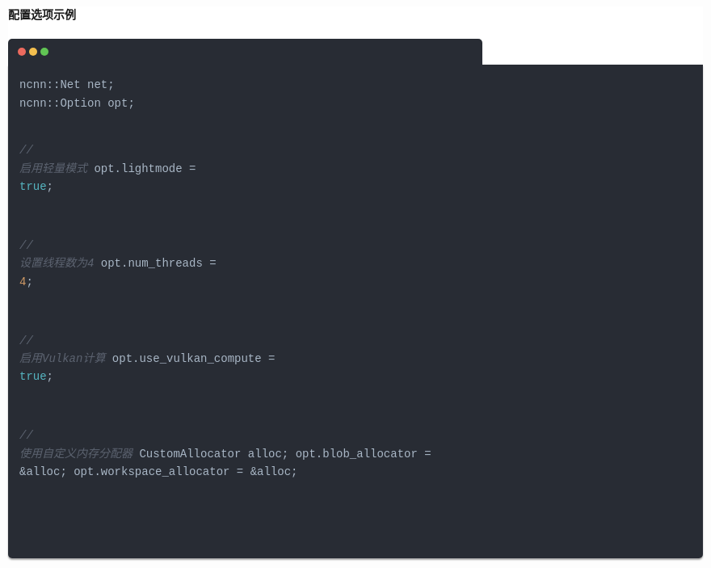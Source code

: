 <span style="counter-increment: linenumber 1; display: block; pointer-events: none;"></span><span style="counter-increment: linenumber 1; display: block; pointer-events: none;"></span><span style="counter-increment: linenumber 1; display: block; pointer-events: none;"></span><span style="counter-increment: linenumber 1; display: block; pointer-events: none;"></span><span style="counter-increment: linenumber 1; display: block; pointer-events: none;"></span><span style="counter-increment: linenumber 1; display: block; pointer-events: none;"></span><span style="counter-increment: linenumber 1; display: block; pointer-events: none;"></span><span style="counter-increment: linenumber 1; display: block; pointer-events: none;"></span><span style="counter-increment: linenumber 1; display: block; pointer-events: none;"></span><span style="counter-increment: linenumber 1; display: block; pointer-events: none;"></span><span style="counter-increment: linenumber 1; display: block; pointer-events: none;"></span></span></code></pre></details>

#### 配置选项示例

<details data-line="202" class="md-editor-code" open="" style="color: rgb(169, 183, 198); font-size: 12px; line-height: 1; margin: 20px 0px;"><summary class="md-editor-code-head" style="background-color: rgb(40, 44, 52); border-radius: 5px 5px 0px 0px; display: grid; font-size: 12px; grid-template: &quot;1rf 1rf&quot;; height: 32px; justify-content: space-between; margin-bottom: 0px; width: 586.615px; -webkit-tap-highlight-color: rgba(0, 0, 0, 0); list-style: none; cursor: pointer;"><div class="md-editor-code-flag" style="margin-left: 12px;"><span style="border-radius: 50%; display: inline-block; height: 10px; margin-top: 11px; width: 10px; background-color: rgb(236, 106, 94);"></span><span style="border-radius: 50%; display: inline-block; height: 10px; margin-top: 11px; width: 10px; margin-left: 4px; background-color: rgb(244, 191, 79);"></span><span style="border-radius: 50%; display: inline-block; height: 10px; margin-top: 11px; width: 10px; margin-left: 4px; background-color: rgb(97, 197, 84);"></span></div><div class="md-editor-code-action" style="align-items: center; display: flex;"><span class="md-editor-code-lang" style="margin-right: 10px; line-height: 32px;">cpp</span><span class="md-editor-copy-button" data-tips="复制代码" style="margin-right: 10px; cursor: pointer; line-height: 32px; position: static;">复制代码</span><span class="md-editor-collapse-tips" style="margin-right: 12px;"><svg class="md-editor-icon" aria-hidden="true"><use xlink:href="#md-editor-icon-collapse-tips"></use></svg></span></div></summary><pre style="margin: 0px; position: relative;"><code class="language-cpp" language="cpp" style="background-color: rgb(40, 44, 52); border-radius: 0px 0px 5px 5px; color: rgb(169, 183, 198); line-height: 1.6; padding: 1em; display: block; font-family: source-code-pro, Menlo, Monaco, Consolas, &quot;Courier New&quot;, monospace; font-size: 14px; overflow: auto; position: relative; box-shadow: rgba(0, 0, 0, 0.333) 0px 2px 2px;"><span class="md-editor-code-block" style="color: rgb(169, 183, 198); display: inline-block; overflow: auto; vertical-align: bottom; width: 523.615px;">ncnn::Net net;
ncnn::Option opt;

<span class="hljs-comment" style="color: rgb(92, 99, 112); font-style: italic;">// 启用轻量模式</span>
opt.lightmode = <span class="hljs-literal" style="color: rgb(86, 182, 194);">true</span>;

<span class="hljs-comment" style="color: rgb(92, 99, 112); font-style: italic;">// 设置线程数为4</span>
opt.num_threads = <span class="hljs-number" style="color: rgb(209, 154, 102);">4</span>;

<span class="hljs-comment" style="color: rgb(92, 99, 112); font-style: italic;">// 启用Vulkan计算</span>
opt.use_vulkan_compute = <span class="hljs-literal" style="color: rgb(86, 182, 194);">true</span>;

<span class="hljs-comment" style="color: rgb(92, 99, 112); font-style: italic;">// 使用自定义内存分配器</span>
CustomAllocator alloc;
opt.blob_allocator = &amp;alloc;
opt.workspace_allocator = &amp;alloc;

